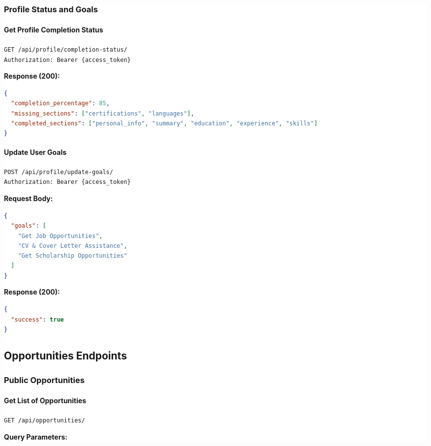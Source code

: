 ### Profile Status and Goals

#### Get Profile Completion Status

```http
GET /api/profile/completion-status/
Authorization: Bearer {access_token}
```

**Response (200):**

```json
{
  "completion_percentage": 85,
  "missing_sections": ["certifications", "languages"],
  "completed_sections": ["personal_info", "summary", "education", "experience", "skills"]
}
```

#### Update User Goals

```http
POST /api/profile/update-goals/
Authorization: Bearer {access_token}
```

**Request Body:**

```json
{
  "goals": [
    "Get Job Opportunities",
    "CV & Cover Letter Assistance",
    "Get Scholarship Opportunities"
  ]
}
```

**Response (200):**

```json
{
  "success": true
}
```

## Opportunities Endpoints

### Public Opportunities

#### Get List of Opportunities

```http
GET /api/opportunities/
```

**Query Parameters:**
